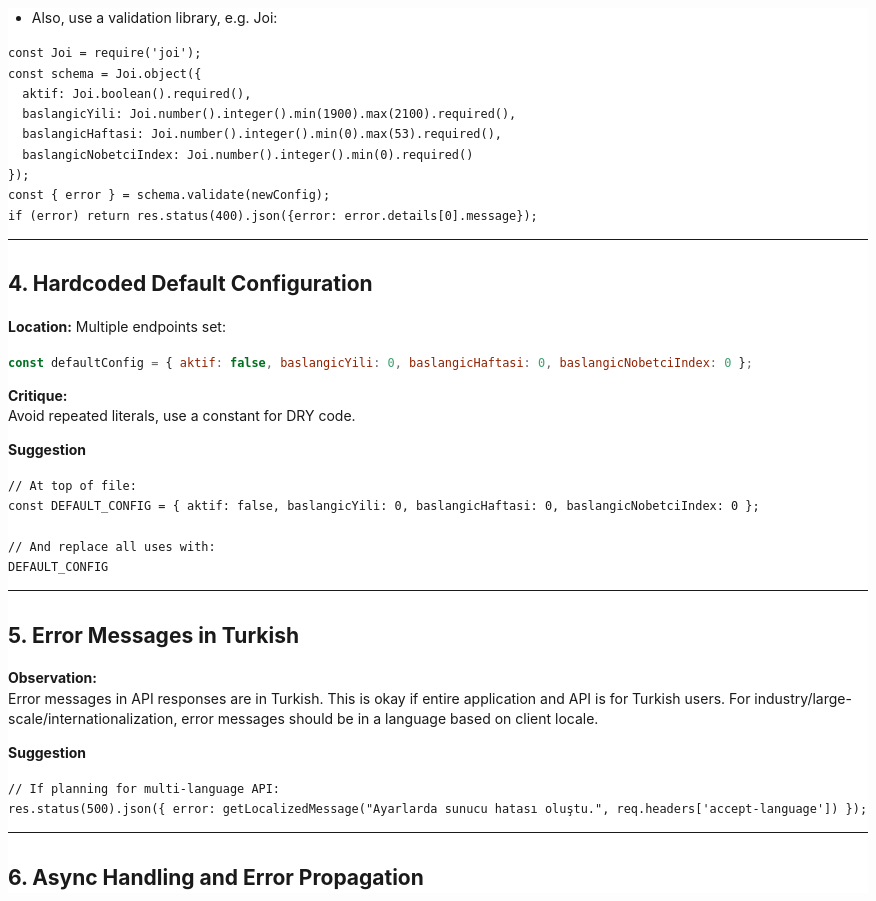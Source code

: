 - Also, use a validation library, e.g. Joi:
```pseudo
const Joi = require('joi');
const schema = Joi.object({
  aktif: Joi.boolean().required(),
  baslangicYili: Joi.number().integer().min(1900).max(2100).required(),
  baslangicHaftasi: Joi.number().integer().min(0).max(53).required(),
  baslangicNobetciIndex: Joi.number().integer().min(0).required()
});
const { error } = schema.validate(newConfig);
if (error) return res.status(400).json({error: error.details[0].message});
```

---

## 4. Hardcoded Default Configuration

**Location:** Multiple endpoints set:
```js
const defaultConfig = { aktif: false, baslangicYili: 0, baslangicHaftasi: 0, baslangicNobetciIndex: 0 };
```
**Critique:**  
Avoid repeated literals, use a constant for DRY code.

**Suggestion**
```pseudo
// At top of file:
const DEFAULT_CONFIG = { aktif: false, baslangicYili: 0, baslangicHaftasi: 0, baslangicNobetciIndex: 0 };

// And replace all uses with:
DEFAULT_CONFIG
```

---

## 5. Error Messages in Turkish

**Observation:**  
Error messages in API responses are in Turkish. This is okay if entire application and API is for Turkish users. For industry/large-scale/internationalization, error messages should be in a language based on client locale.

**Suggestion**
```pseudo
// If planning for multi-language API:
res.status(500).json({ error: getLocalizedMessage("Ayarlarda sunucu hatası oluştu.", req.headers['accept-language']) });
```

---

## 6. Async Handling and Error Propagation
